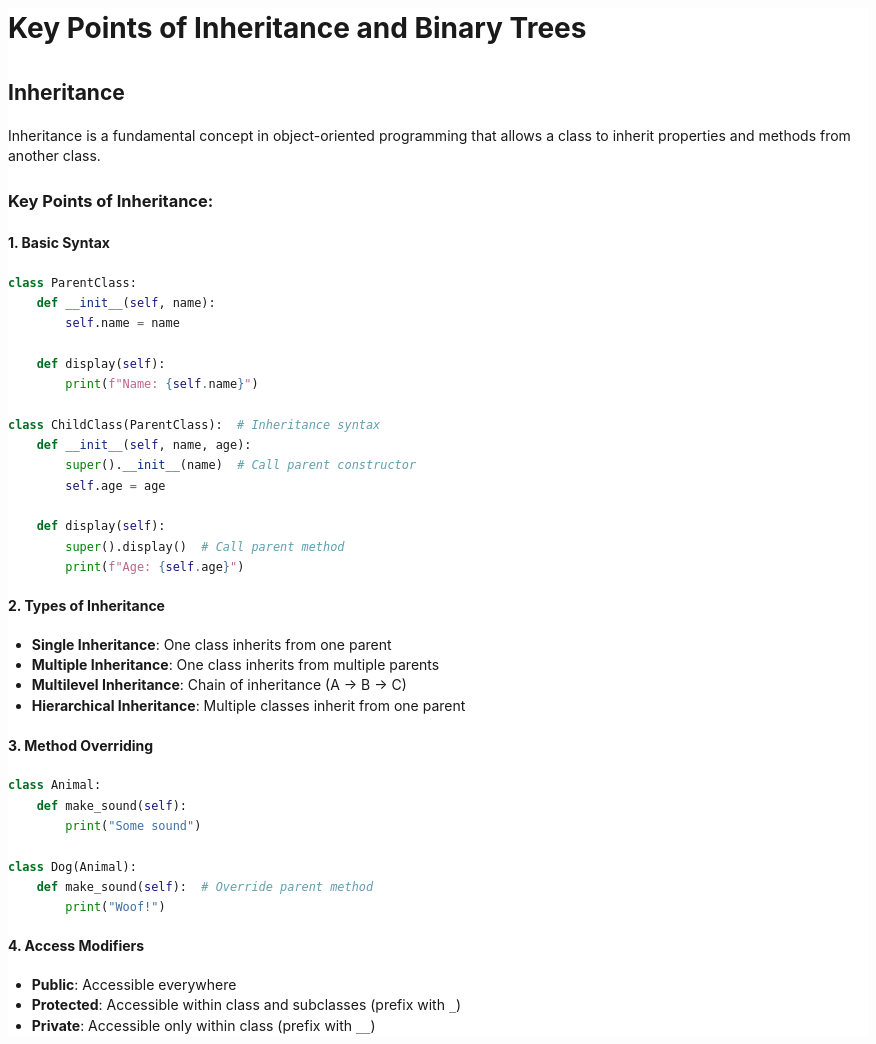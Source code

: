 # Key Points of Inheritance and Binary Trees

## Inheritance

Inheritance is a fundamental concept in object-oriented programming that allows a class to inherit properties and methods from another class.

### Key Points of Inheritance:

#### 1. **Basic Syntax**
```python
class ParentClass:
    def __init__(self, name):
        self.name = name
    
    def display(self):
        print(f"Name: {self.name}")

class ChildClass(ParentClass):  # Inheritance syntax
    def __init__(self, name, age):
        super().__init__(name)  # Call parent constructor
        self.age = age
    
    def display(self):
        super().display()  # Call parent method
        print(f"Age: {self.age}")
```

#### 2. **Types of Inheritance**
- **Single Inheritance**: One class inherits from one parent
- **Multiple Inheritance**: One class inherits from multiple parents
- **Multilevel Inheritance**: Chain of inheritance (A → B → C)
- **Hierarchical Inheritance**: Multiple classes inherit from one parent

#### 3. **Method Overriding**
```python
class Animal:
    def make_sound(self):
        print("Some sound")

class Dog(Animal):
    def make_sound(self):  # Override parent method
        print("Woof!")
```

#### 4. **Access Modifiers**
- **Public**: Accessible everywhere
- **Protected**: Accessible within class and subclasses (prefix with `_`)
- **Private**: Accessible only within class (prefix with `__`)
